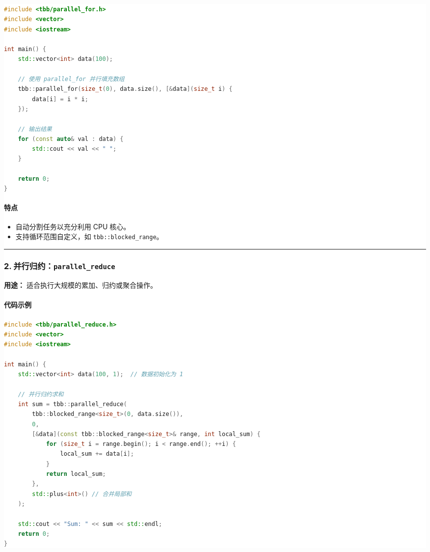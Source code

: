 ```cpp
#include <tbb/parallel_for.h>
#include <vector>
#include <iostream>

int main() {
    std::vector<int> data(100);

    // 使用 parallel_for 并行填充数组
    tbb::parallel_for(size_t(0), data.size(), [&data](size_t i) {
        data[i] = i * i;
    });

    // 输出结果
    for (const auto& val : data) {
        std::cout << val << " ";
    }

    return 0;
}
```

#### **特点**

- 自动分割任务以充分利用 CPU 核心。
- 支持循环范围自定义，如 `tbb::blocked_range`。

---

### **2. 并行归约：`parallel_reduce`**

**用途：** 适合执行大规模的累加、归约或聚合操作。

#### **代码示例**

```cpp
#include <tbb/parallel_reduce.h>
#include <vector>
#include <iostream>

int main() {
    std::vector<int> data(100, 1);  // 数据初始化为 1

    // 并行归约求和
    int sum = tbb::parallel_reduce(
        tbb::blocked_range<size_t>(0, data.size()),
        0,
        [&data](const tbb::blocked_range<size_t>& range, int local_sum) {
            for (size_t i = range.begin(); i < range.end(); ++i) {
                local_sum += data[i];
            }
            return local_sum;
        },
        std::plus<int>() // 合并局部和
    );

    std::cout << "Sum: " << sum << std::endl;
    return 0;
}
```
